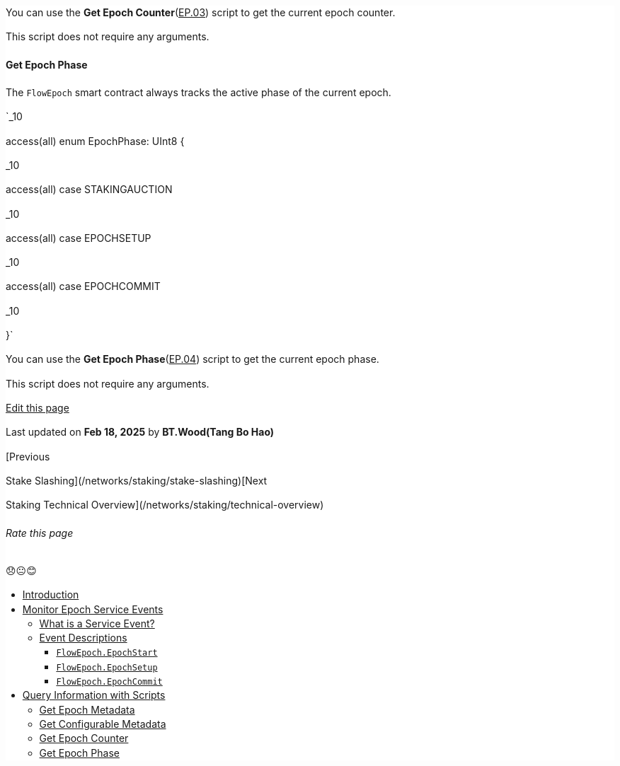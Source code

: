 You can use the **Get Epoch Counter**([EP.03](/build/core-contracts/epoch-contract-reference#getting-epoch-info)) script
to get the current epoch counter.

This script does not require any arguments.

#### Get Epoch Phase[​](#get-epoch-phase "Direct link to Get Epoch Phase")

The `FlowEpoch` smart contract always tracks the active phase of the current epoch.

`_10

access(all) enum EpochPhase: UInt8 {

_10

access(all) case STAKINGAUCTION

_10

access(all) case EPOCHSETUP

_10

access(all) case EPOCHCOMMIT

_10

}`

You can use the **Get Epoch Phase**([EP.04](/build/core-contracts/epoch-contract-reference#getting-epoch-info)) script
to get the current epoch phase.

This script does not require any arguments.

[Edit this page](https://github.com/onflow/docs/tree/main/docs/networks/staking/05-epoch-scripts-events.md)

Last updated on **Feb 18, 2025** by **BT.Wood(Tang Bo Hao)**

[Previous

Stake Slashing](/networks/staking/stake-slashing)[Next

Staking Technical Overview](/networks/staking/technical-overview)

###### Rate this page

😞😐😊

* [Introduction](#introduction)
* [Monitor Epoch Service Events](#monitor-epoch-service-events)
  + [What is a Service Event?](#what-is-a-service-event)
  + [Event Descriptions](#event-descriptions)
    - [`FlowEpoch.EpochStart`](#flowepochepochstart)
    - [`FlowEpoch.EpochSetup`](#flowepochepochsetup)
    - [`FlowEpoch.EpochCommit`](#flowepochepochcommit)
* [Query Information with Scripts](#query-information-with-scripts)
  + [Get Epoch Metadata](#get-epoch-metadata)
  + [Get Configurable Metadata](#get-configurable-metadata)
  + [Get Epoch Counter](#get-epoch-counter)
  + [Get Epoch Phase](#get-epoch-phase)
